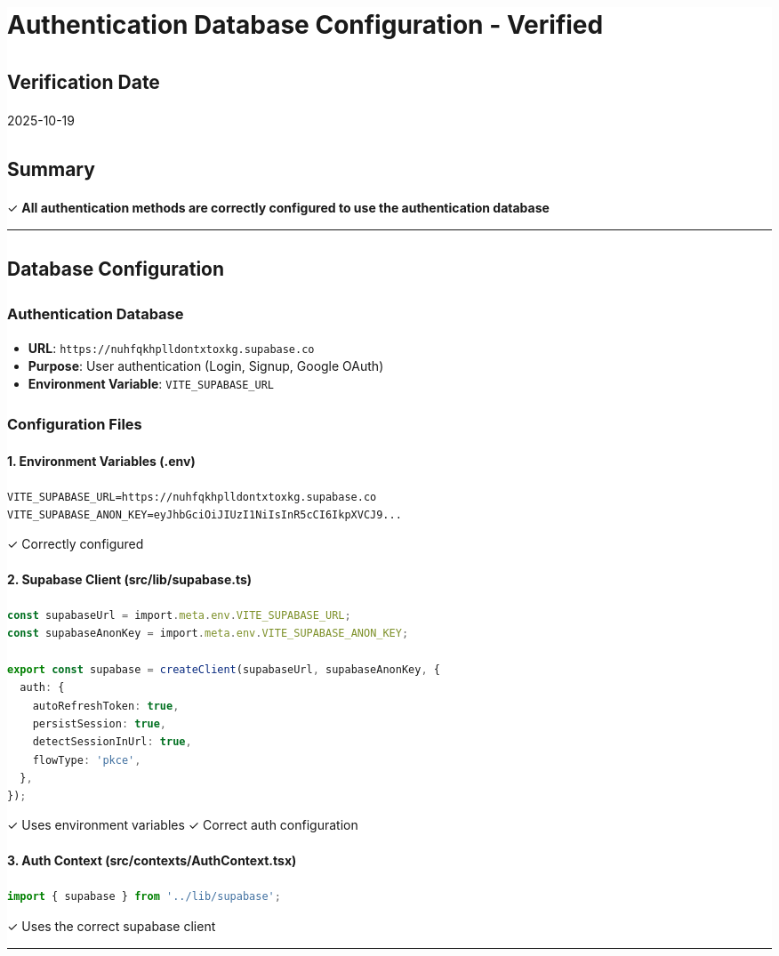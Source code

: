 # Authentication Database Configuration - Verified

## Verification Date
2025-10-19

## Summary
✓ **All authentication methods are correctly configured to use the authentication database**

---

## Database Configuration

### Authentication Database
- **URL**: `https://nuhfqkhplldontxtoxkg.supabase.co`
- **Purpose**: User authentication (Login, Signup, Google OAuth)
- **Environment Variable**: `VITE_SUPABASE_URL`

### Configuration Files

#### 1. Environment Variables (.env)
```env
VITE_SUPABASE_URL=https://nuhfqkhplldontxtoxkg.supabase.co
VITE_SUPABASE_ANON_KEY=eyJhbGciOiJIUzI1NiIsInR5cCI6IkpXVCJ9...
```
✓ Correctly configured

#### 2. Supabase Client (src/lib/supabase.ts)
```typescript
const supabaseUrl = import.meta.env.VITE_SUPABASE_URL;
const supabaseAnonKey = import.meta.env.VITE_SUPABASE_ANON_KEY;

export const supabase = createClient(supabaseUrl, supabaseAnonKey, {
  auth: {
    autoRefreshToken: true,
    persistSession: true,
    detectSessionInUrl: true,
    flowType: 'pkce',
  },
});
```
✓ Uses environment variables
✓ Correct auth configuration

#### 3. Auth Context (src/contexts/AuthContext.tsx)
```typescript
import { supabase } from '../lib/supabase';
```
✓ Uses the correct supabase client

---